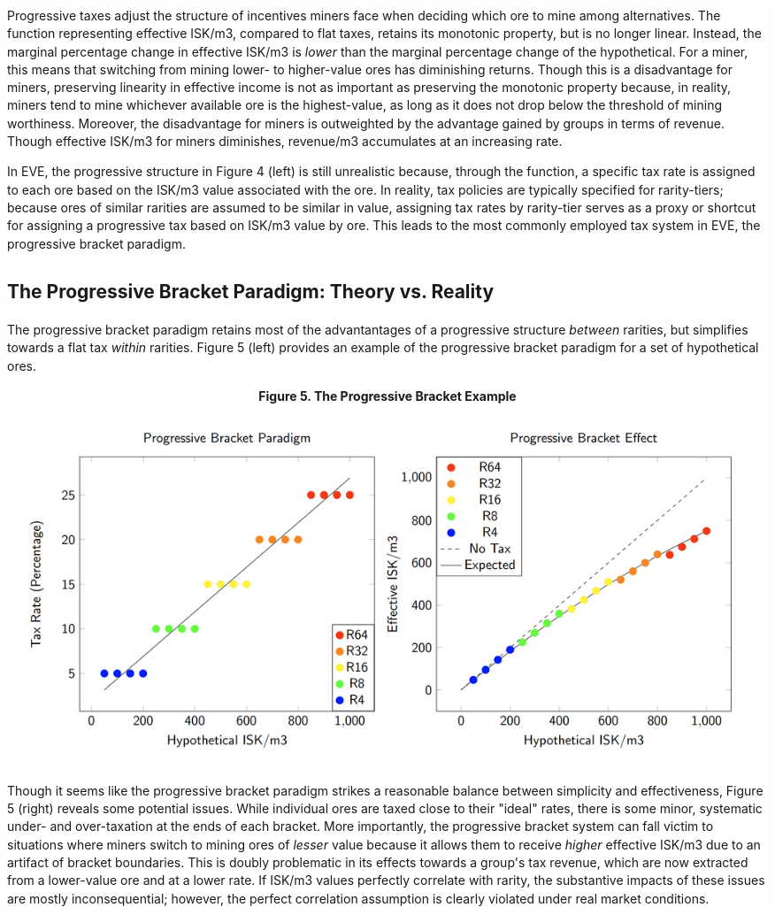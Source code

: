 Progressive taxes adjust the structure of incentives miners face when deciding which ore to mine among alternatives. The function representing effective ISK/m3, compared to flat taxes, retains its monotonic property, but is no longer linear. Instead, the marginal percentage change in effective ISK/m3 is _lower_ than the marginal percentage change of the hypothetical. For a miner, this means that switching from mining lower- to higher-value ores has diminishing returns. Though this is a disadvantage for miners, preserving linearity in effective income is not as important as preserving the monotonic property because, in reality, miners tend to mine whichever available ore is the highest-value, as long as it does not drop below the threshold of mining worthiness. Moreover, the disadvantage for miners is outweighted by the advantage gained by groups in terms of revenue. Though effective ISK/m3 for miners diminishes, revenue/m3 accumulates at an increasing rate.

In EVE, the progressive structure in Figure 4 (left) is still unrealistic because, through the function, a specific tax rate is assigned to each ore based on the ISK/m3 value associated with the ore. In reality, tax policies are typically specified for rarity-tiers; because ores of similar rarities are assumed to be similar in value, assigning tax rates by rarity-tier serves as a proxy or shortcut for assigning a progressive tax based on ISK/m3 value by ore. This leads to the most commonly employed tax system in EVE, the progressive bracket paradigm.

## The Progressive Bracket Paradigm: Theory vs. Reality

The progressive bracket paradigm retains most of the advantantages of a progressive structure _between_ rarities, but simplifies towards a flat tax _within_ rarities. Figure 5 (left) provides an example of the progressive bracket paradigm for a set of hypothetical ores.

**<p align="center">Figure 5. The Progressive Bracket Example</p>**
<p align="center"><img src="https://github.com/kylebrutor/amtax-public/blob/main/figure5.PNG" width="100%"></p>

Though it seems like the progressive bracket paradigm strikes a reasonable balance between simplicity and effectiveness, Figure 5 (right) reveals some potential issues. While individual ores are taxed close to their "ideal" rates, there is some minor, systematic under- and over-taxation at the ends of each bracket. More importantly, the progressive bracket system can fall victim to situations where miners switch to mining ores of _lesser_ value because it allows them to receive _higher_ effective ISK/m3 due to an artifact of bracket boundaries. This is doubly problematic in its effects towards a group's tax revenue, which are now extracted from a lower-value ore and at a lower rate. If ISK/m3 values perfectly correlate with rarity, the substantive impacts of these issues are mostly inconsequential; however, the perfect correlation assumption is clearly violated under real market conditions.
